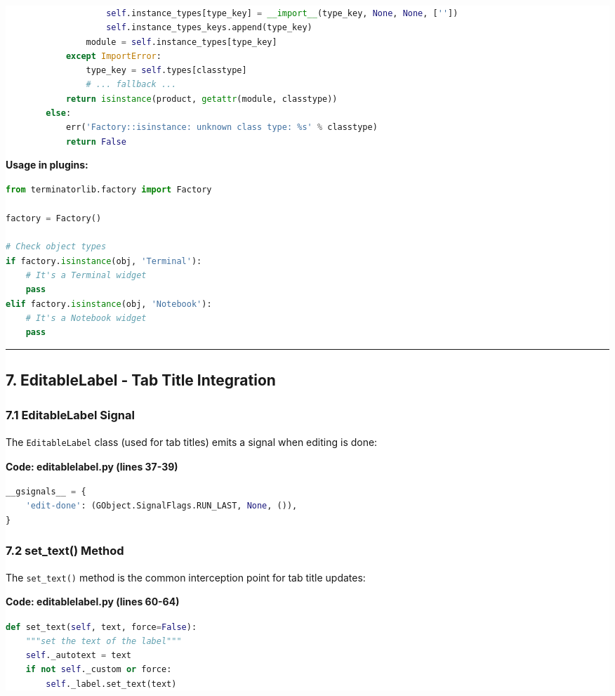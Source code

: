 ```python
                    self.instance_types[type_key] = __import__(type_key, None, None, [''])
                    self.instance_types_keys.append(type_key)
                module = self.instance_types[type_key]
            except ImportError:
                type_key = self.types[classtype]
                # ... fallback ...
            return isinstance(product, getattr(module, classtype))
        else:
            err('Factory::isinstance: unknown class type: %s' % classtype)
            return False
```

**Usage in plugins:**
```python
from terminatorlib.factory import Factory

factory = Factory()

# Check object types
if factory.isinstance(obj, 'Terminal'):
    # It's a Terminal widget
    pass
elif factory.isinstance(obj, 'Notebook'):
    # It's a Notebook widget
    pass
```

---

## 7. EditableLabel - Tab Title Integration

### 7.1 EditableLabel Signal

The `EditableLabel` class (used for tab titles) emits a signal when editing is done:

**Code: editablelabel.py (lines 37-39)**
```python
__gsignals__ = {
    'edit-done': (GObject.SignalFlags.RUN_LAST, None, ()),
}
```

### 7.2 set_text() Method

The `set_text()` method is the common interception point for tab title updates:

**Code: editablelabel.py (lines 60-64)**
```python
def set_text(self, text, force=False):
    """set the text of the label"""
    self._autotext = text
    if not self._custom or force:
        self._label.set_text(text)
```
